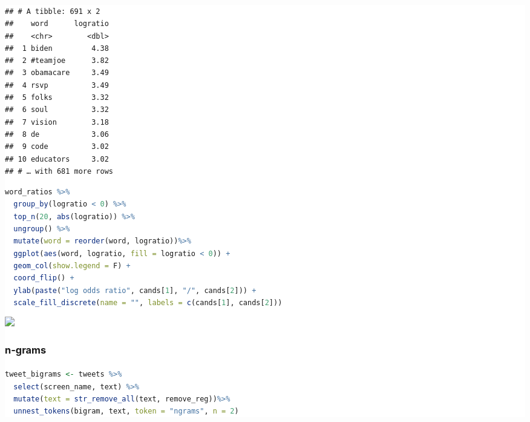     ## # A tibble: 691 x 2
    ##    word      logratio
    ##    <chr>        <dbl>
    ##  1 biden         4.38
    ##  2 #teamjoe      3.82
    ##  3 obamacare     3.49
    ##  4 rsvp          3.49
    ##  5 folks         3.32
    ##  6 soul          3.32
    ##  7 vision        3.18
    ##  8 de            3.06
    ##  9 code          3.02
    ## 10 educators     3.02
    ## # … with 681 more rows

``` r
word_ratios %>% 
  group_by(logratio < 0) %>%
  top_n(20, abs(logratio)) %>%
  ungroup() %>%
  mutate(word = reorder(word, logratio))%>%
  ggplot(aes(word, logratio, fill = logratio < 0)) +
  geom_col(show.legend = F) +
  coord_flip() +
  ylab(paste("log odds ratio", cands[1], "/", cands[2])) +
  scale_fill_discrete(name = "", labels = c(cands[1], cands[2]))
```

![](textanalysis-ex_files/figure-markdown_github/word-usage-diff-1.png)

### n-grams

``` r
tweet_bigrams <- tweets %>%
  select(screen_name, text) %>%
  mutate(text = str_remove_all(text, remove_reg))%>%
  unnest_tokens(bigram, text, token = "ngrams", n = 2)
```
